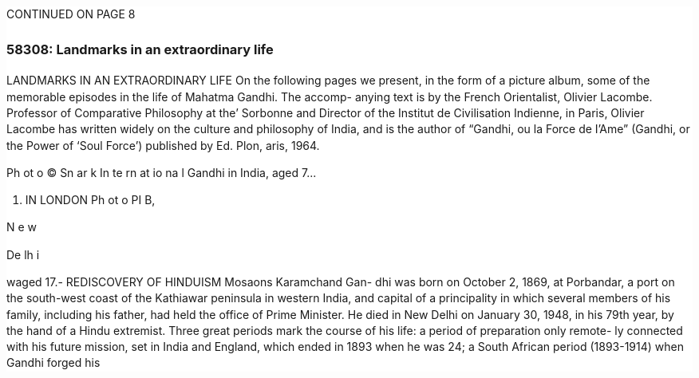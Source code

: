 CONTINUED ON PAGE 8 
  
 


### 58308: Landmarks in an extraordinary life

LANDMARKS IN AN 
EXTRAORDINARY LIFE 
On the following pages we present, in the form of a picture album, some 
of the memorable episodes in the life of Mahatma Gandhi. The accomp- 
anying text is by the French Orientalist, Olivier Lacombe. Professor of 
Comparative Philosophy at the’ Sorbonne and Director of the Institut de 
Civilisation Indienne, in Paris, Olivier Lacombe has written widely on the 
culture and philosophy of India, and is the author of “Gandhi, ou la Force 
de I’Ame” (Gandhi, or the Power of ‘Soul Force’) published by Ed. Plon, 
aris, 1964. 
  
  Ph
ot
o 
© 
Sn
ar
k 
In
te
rn
at
io
na
l 
Gandhi in India, aged 7... 
1. IN LONDON 
Ph
ot
o 
PI
B,
 
N
e
w
 
De
lh
i 
 
waged 17.- 
REDISCOVERY OF HINDUISM 
Mosaons Karamchand Gan- 
dhi was born on October 2, 1869, at 
Porbandar, a port on the south-west coast 
of the Kathiawar peninsula in western 
India, and capital of a principality in which 
several members of his family, including 
his father, had held the office of Prime 
Minister. 
He died in New Delhi on January 30, 
1948, in his 79th year, by the hand of a 
Hindu extremist. 
Three great periods mark the course of 
his life: a period of preparation only remote- 
ly connected with his future mission, set 
in India and England, which ended in 1893 
when he was 24; a South African period 
(1893-1914) when Gandhi forged his 